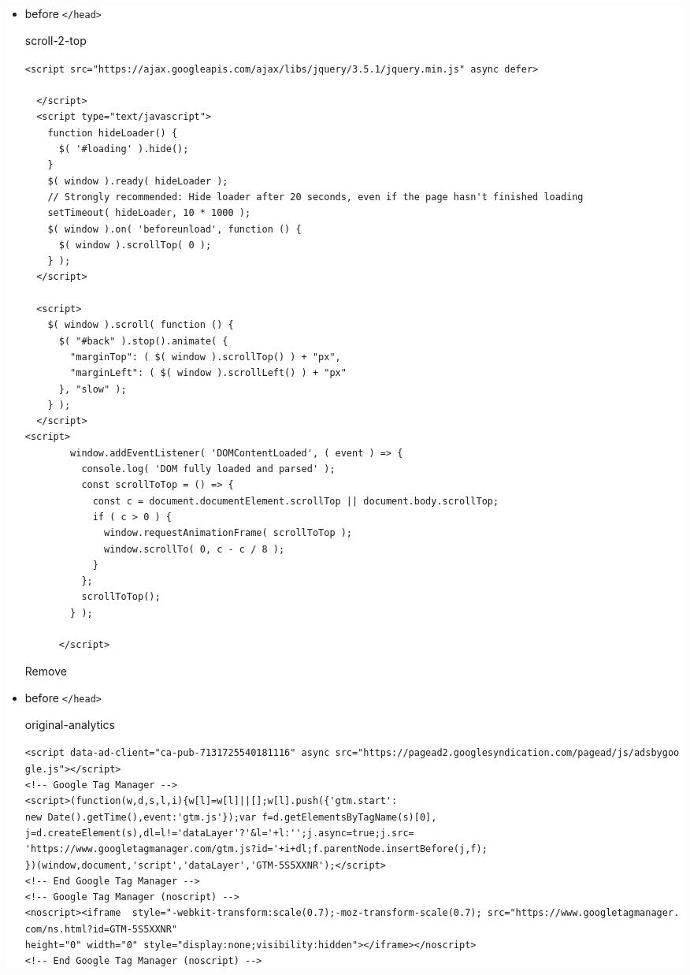 -   before `</head>`

    scroll-2-top

        <script src="https://ajax.googleapis.com/ajax/libs/jquery/3.5.1/jquery.min.js" async defer>

          </script>
          <script type="text/javascript">
            function hideLoader() {
              $( '#loading' ).hide();
            }
            $( window ).ready( hideLoader );
            // Strongly recommended: Hide loader after 20 seconds, even if the page hasn't finished loading
            setTimeout( hideLoader, 10 * 1000 );
            $( window ).on( 'beforeunload', function () {
              $( window ).scrollTop( 0 );
            } );
          </script>

          <script>
            $( window ).scroll( function () {
              $( "#back" ).stop().animate( {
                "marginTop": ( $( window ).scrollTop() ) + "px",
                "marginLeft": ( $( window ).scrollLeft() ) + "px"
              }, "slow" );
            } );
          </script>
        <script>
                window.addEventListener( 'DOMContentLoaded', ( event ) => {
                  console.log( 'DOM fully loaded and parsed' );
                  const scrollToTop = () => {
                    const c = document.documentElement.scrollTop || document.body.scrollTop;
                    if ( c > 0 ) {
                      window.requestAnimationFrame( scrollToTop );
                      window.scrollTo( 0, c - c / 8 );
                    }
                  };
                  scrollToTop();
                } );

              </script>

    Remove

-   before `</head>`

    original-analytics

        <script data-ad-client="ca-pub-7131725540181116" async src="https://pagead2.googlesyndication.com/pagead/js/adsbygoogle.js"></script>
        <!-- Google Tag Manager -->
        <script>(function(w,d,s,l,i){w[l]=w[l]||[];w[l].push({'gtm.start':
        new Date().getTime(),event:'gtm.js'});var f=d.getElementsByTagName(s)[0],
        j=d.createElement(s),dl=l!='dataLayer'?'&l='+l:'';j.async=true;j.src=
        'https://www.googletagmanager.com/gtm.js?id='+i+dl;f.parentNode.insertBefore(j,f);
        })(window,document,'script','dataLayer','GTM-5S5XXNR');</script>
        <!-- End Google Tag Manager -->
        <!-- Google Tag Manager (noscript) -->
        <noscript><iframe  style="-webkit-transform:scale(0.7);-moz-transform-scale(0.7); src="https://www.googletagmanager.com/ns.html?id=GTM-5S5XXNR"
        height="0" width="0" style="display:none;visibility:hidden"></iframe></noscript>
        <!-- End Google Tag Manager (noscript) -->
